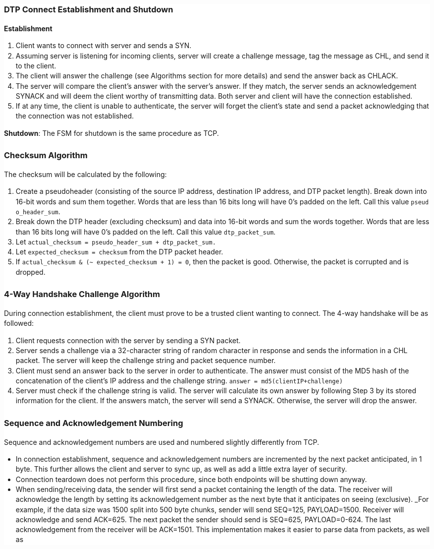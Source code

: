 ### DTP Connect Establishment and Shutdown

__Establishment__
  1. Client wants to connect with server and sends a SYN.
  2. Assuming server is listening for incoming clients, server will create a
  challenge message, tag the message as CHL, and send it to the client.
  3. The client will answer the challenge (see Algorithms section for more details)
  and send the answer back as CHLACK.
  4. The server will compare the client’s answer with the server’s answer.
  If they match, the server sends an acknowledgement SYNACK and will deem
  the client worthy of transmitting data. Both server and client will have the
  connection established.
  5. If at any time, the client is unable to authenticate, the server will forget
  the client’s state and send a packet acknowledging that the connection was
  not established.

__Shutdown__: The FSM for shutdown is the same procedure as TCP.

### Checksum Algorithm
The checksum will be calculated by the following:
  1. Create a pseudoheader (consisting of the source IP address, destination IP
  address, and DTP packet length). Break down into 16-bit words and sum them
  together. Words that are less than 16 bits long will have 0’s padded on the left.
  Call this value ```pseudo_header_sum```.
  2. Break down the DTP header (excluding checksum) and data into 16-bit words
  and sum the words together. Words that are less than 16 bits long will have
  0’s padded on the left. Call this value ```dtp_packet_sum```.
  3. Let ```actual_checksum = pseudo_header_sum + dtp_packet_sum.```
  4. Let ```expected_checksum = checksum``` from the DTP packet header.
  5. If ```actual_checksum & (~ expected_checksum + 1) = 0```, then the packet
  is good. Otherwise, the packet is corrupted and is dropped.

### 4-Way Handshake Challenge Algorithm
During connection establishment, the client must prove to be a trusted client
wanting to connect. The 4-way handshake will be as followed:
  1. Client requests connection with the server by sending a SYN packet.
  2. Server sends a challenge via a 32-character string of random character in
  response and sends the information in a CHL packet. The server will keep the
  challenge string and  packet sequence number.
  3. Client must send an answer back to the server in order to authenticate.
  The answer must consist of the MD5 hash of the concatenation of the client’s
  IP address and the challenge string. ```answer = md5(clientIP+challenge)```
  4. Server must check if the challenge string is valid. The server will calculate its own answer by following Step 3 by its stored information for the client. If the answers match, the server will send a SYNACK. Otherwise, the server will
  drop the answer.

### Sequence and Acknowledgement Numbering
Sequence and acknowledgement numbers are used and numbered slightly differently from
TCP.
  * In connection establishment, sequence and acknowledgement numbers are incremented
  by the next packet anticipated, in 1 byte. This further allows the client and
  server to sync up, as well as add a little extra layer of security.
  * Connection teardown does not perform this procedure, since both endpoints will
  be shutting down anyway.
  * When sending/receiving data, the sender will first send a packet containing
  the length of the data. The receiver will acknowledge the length by setting
  its acknowledgement number as the next byte that it anticipates on seeing
  (exclusive). _For example, if the data size was 1500 split into 500 byte chunks,
  sender will send SEQ=125, PAYLOAD=1500. Receiver will acknowledge and send
  ACK=625. The next packet the sender should send is SEQ=625, PAYLOAD=0-624.
  The last acknowledgement from the receiver will be ACK=1501.
  This implementation makes it easier to parse data from packets, as well as